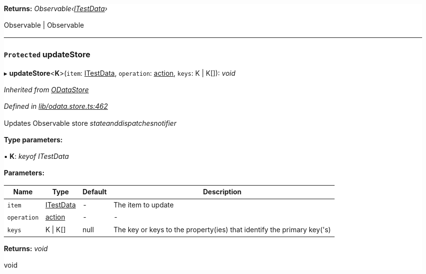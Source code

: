 **Returns:** *Observable‹[ITestData](../interfaces/_lib_tests_testdata_.itestdata.md)›*

Observable<Empty> | Observable<T>

___

### `Protected` updateStore

▸ **updateStore**<**K**>(`item`: [ITestData](../interfaces/_lib_tests_testdata_.itestdata.md), `operation`: [action](../modules/_lib_action_type_.md#action), `keys`: K | K[]): *void*

*Inherited from [ODataStore](_lib_odata_store_.odatastore.md)*

*Defined in [lib/odata.store.ts:462](https://github.com/lucasheight/odata-observable-store/blob/bc2359f4/projects/odata-observable-store/src/lib/odata.store.ts#L462)*

Updates Observable store $state and dispatches notifier$

**Type parameters:**

▪ **K**: *keyof ITestData*

**Parameters:**

Name | Type | Default | Description |
------ | ------ | ------ | ------ |
`item` | [ITestData](../interfaces/_lib_tests_testdata_.itestdata.md) | - | The item to update |
`operation` | [action](../modules/_lib_action_type_.md#action) | - | - |
`keys` | K &#124; K[] |  null | The key or keys to the property(ies) that identify the primary key('s) |

**Returns:** *void*

void
